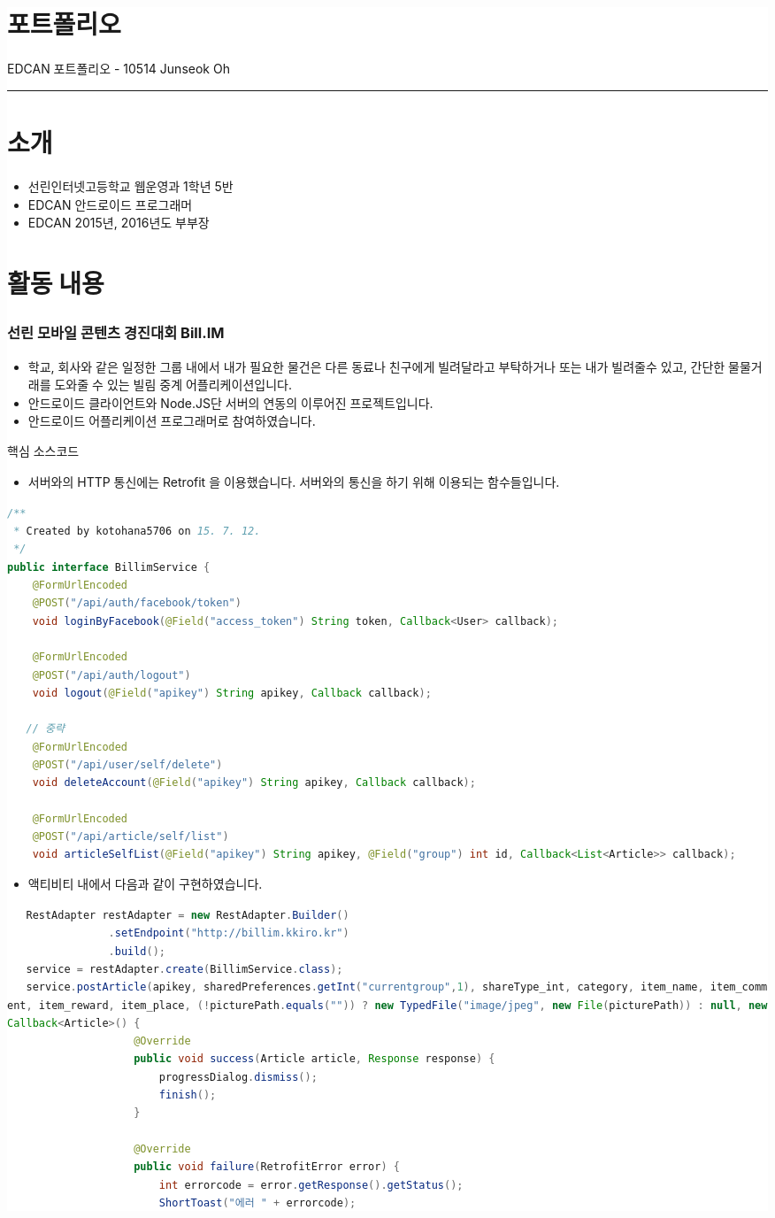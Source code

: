 # 포트폴리오
EDCAN 포트폴리오 - 10514 Junseok Oh

--------------
소개
=====
* 선린인터넷고등학교 웹운영과 1학년 5반
* EDCAN 안드로이드 프로그래머
* EDCAN 2015년, 2016년도 부부장

활동 내용
=====
### 선린 모바일 콘텐츠 경진대회 Bill.IM

* 학교, 회사와 같은 일정한 그룹 내에서 내가 필요한 물건은 다른 동료나 친구에게 빌려달라고 부탁하거나 또는 내가 빌려줄수 있고, 간단한 물물거래를 도와줄 수 있는 빌림 중계 어플리케이션입니다.
* 안드로이드 클라이언트와 Node.JS단 서버의 연동의 이루어진 프로젝트입니다.
* 안드로이드 어플리케이션 프로그래머로 참여하였습니다.

핵심 소스코드
* 서버와의 HTTP 통신에는 Retrofit 을 이용했습니다. 서버와의 통신을 하기 위해 이용되는 함수들입니다.
```java
/**
 * Created by kotohana5706 on 15. 7. 12.
 */
public interface BillimService {
    @FormUrlEncoded
    @POST("/api/auth/facebook/token")
    void loginByFacebook(@Field("access_token") String token, Callback<User> callback);

    @FormUrlEncoded
    @POST("/api/auth/logout")
    void logout(@Field("apikey") String apikey, Callback callback);

   // 중략 
    @FormUrlEncoded
    @POST("/api/user/self/delete")
    void deleteAccount(@Field("apikey") String apikey, Callback callback);

    @FormUrlEncoded
    @POST("/api/article/self/list")
    void articleSelfList(@Field("apikey") String apikey, @Field("group") int id, Callback<List<Article>> callback);
```
* 액티비티 내에서 다음과 같이 구현하였습니다.
```java
   RestAdapter restAdapter = new RestAdapter.Builder()
                .setEndpoint("http://billim.kkiro.kr")
                .build();
   service = restAdapter.create(BillimService.class);
   service.postArticle(apikey, sharedPreferences.getInt("currentgroup",1), shareType_int, category, item_name, item_comment, item_reward, item_place, (!picturePath.equals("")) ? new TypedFile("image/jpeg", new File(picturePath)) : null, new Callback<Article>() {
                    @Override
                    public void success(Article article, Response response) {
                        progressDialog.dismiss();
                        finish();
                    }

                    @Override
                    public void failure(RetrofitError error) {
                        int errorcode = error.getResponse().getStatus();
                        ShortToast("에러 " + errorcode);
```